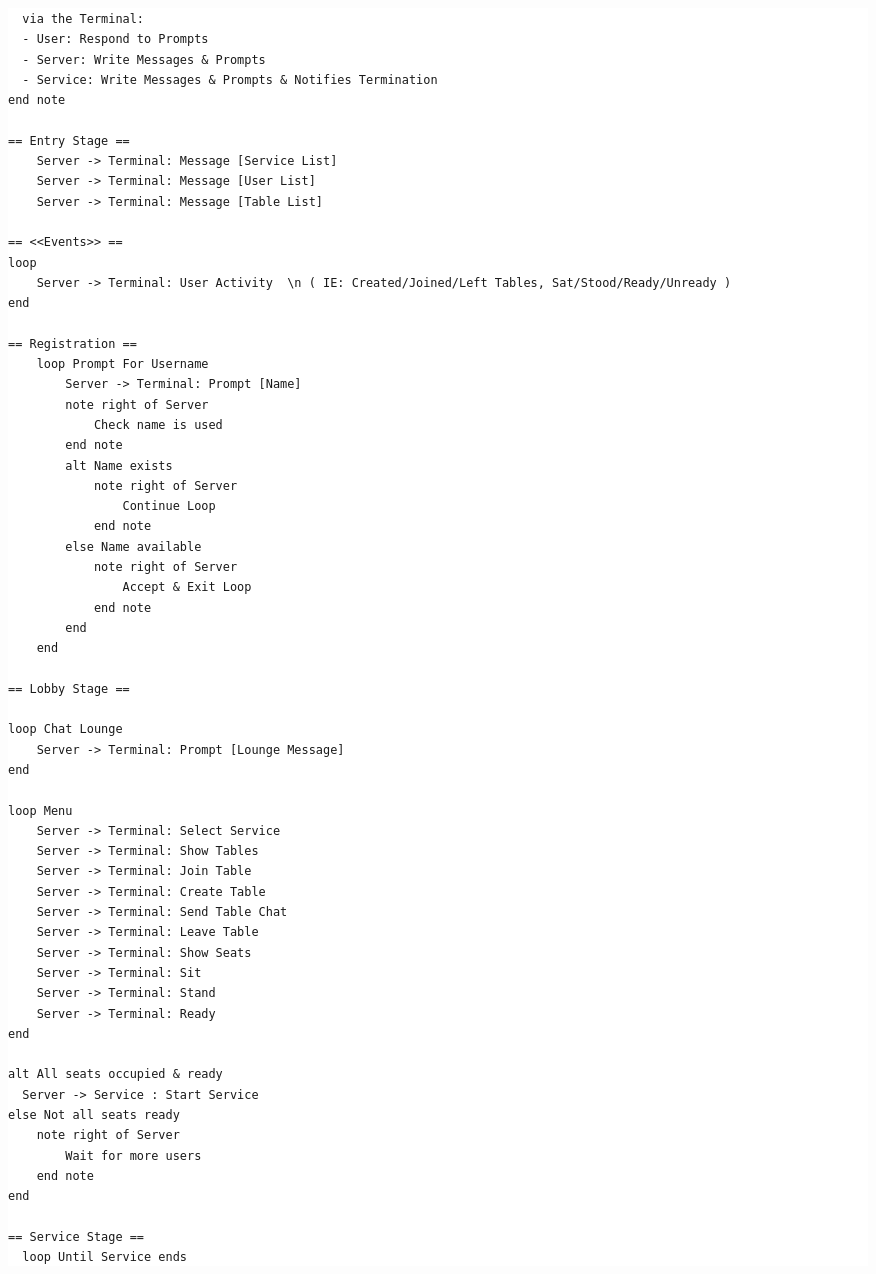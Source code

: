```plantuml
  via the Terminal:
  - User: Respond to Prompts
  - Server: Write Messages & Prompts
  - Service: Write Messages & Prompts & Notifies Termination
end note

== Entry Stage ==
    Server -> Terminal: Message [Service List]
    Server -> Terminal: Message [User List]
    Server -> Terminal: Message [Table List]

== <<Events>> ==
loop
    Server -> Terminal: User Activity  \n ( IE: Created/Joined/Left Tables, Sat/Stood/Ready/Unready )
end

== Registration ==
    loop Prompt For Username
        Server -> Terminal: Prompt [Name]
        note right of Server
            Check name is used
        end note
        alt Name exists
            note right of Server
                Continue Loop
            end note
        else Name available
            note right of Server
                Accept & Exit Loop
            end note
        end
    end

== Lobby Stage ==

loop Chat Lounge
    Server -> Terminal: Prompt [Lounge Message]
end

loop Menu
    Server -> Terminal: Select Service
    Server -> Terminal: Show Tables
    Server -> Terminal: Join Table
    Server -> Terminal: Create Table
    Server -> Terminal: Send Table Chat
    Server -> Terminal: Leave Table
    Server -> Terminal: Show Seats
    Server -> Terminal: Sit
    Server -> Terminal: Stand
    Server -> Terminal: Ready
end

alt All seats occupied & ready
  Server -> Service : Start Service
else Not all seats ready
    note right of Server
        Wait for more users
    end note
end

== Service Stage ==
  loop Until Service ends
```